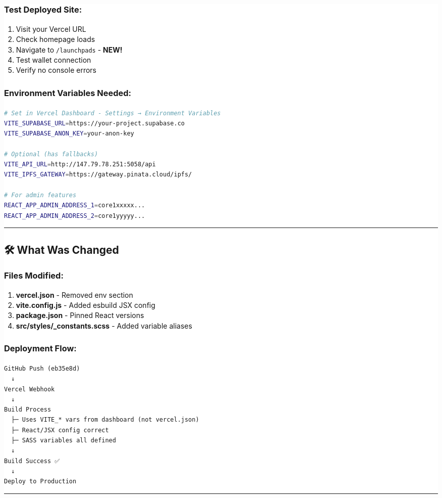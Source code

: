 ### **Test Deployed Site:**
1. Visit your Vercel URL
2. Check homepage loads
3. Navigate to `/launchpads` - **NEW!**
4. Test wallet connection
5. Verify no console errors

### **Environment Variables Needed:**
```bash
# Set in Vercel Dashboard - Settings → Environment Variables
VITE_SUPABASE_URL=https://your-project.supabase.co
VITE_SUPABASE_ANON_KEY=your-anon-key

# Optional (has fallbacks)
VITE_API_URL=http://147.79.78.251:5058/api
VITE_IPFS_GATEWAY=https://gateway.pinata.cloud/ipfs/

# For admin features
REACT_APP_ADMIN_ADDRESS_1=core1xxxxx...
REACT_APP_ADMIN_ADDRESS_2=core1yyyyy...
```

---

## 🛠️ **What Was Changed**

### **Files Modified:**

1. **vercel.json** - Removed env section
2. **vite.config.js** - Added esbuild JSX config
3. **package.json** - Pinned React versions
4. **src/styles/_constants.scss** - Added variable aliases

### **Deployment Flow:**
```
GitHub Push (eb35e8d)
  ↓
Vercel Webhook
  ↓
Build Process
  ├─ Uses VITE_* vars from dashboard (not vercel.json)
  ├─ React/JSX config correct
  ├─ SASS variables all defined
  ↓
Build Success ✅
  ↓
Deploy to Production
```

---
